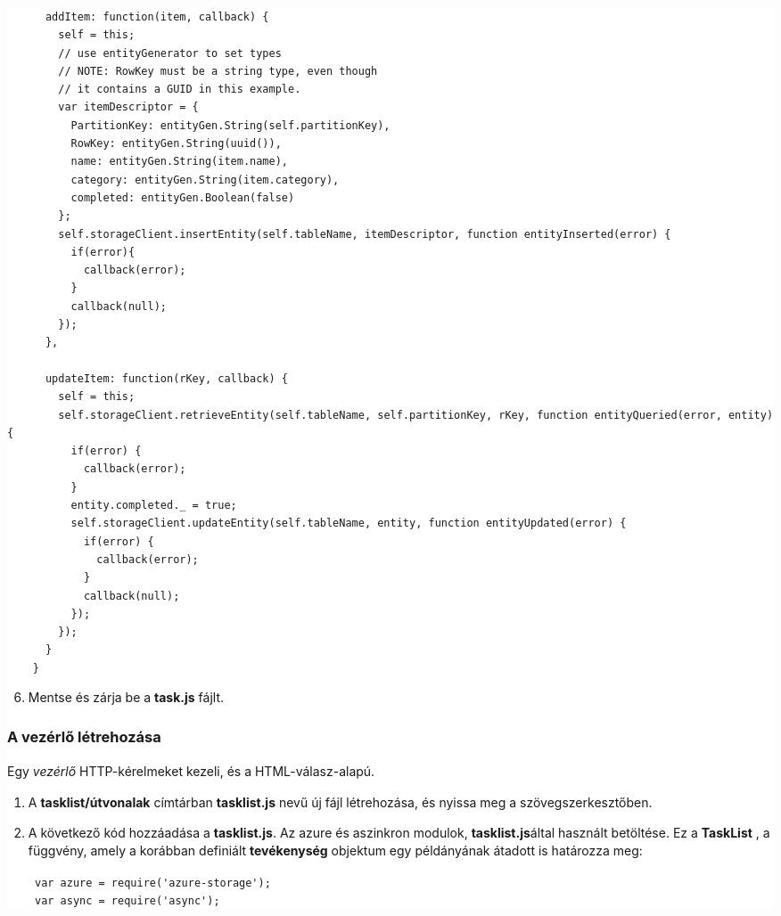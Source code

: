           addItem: function(item, callback) {
            self = this;
            // use entityGenerator to set types
            // NOTE: RowKey must be a string type, even though
            // it contains a GUID in this example.
            var itemDescriptor = {
              PartitionKey: entityGen.String(self.partitionKey),
              RowKey: entityGen.String(uuid()),
              name: entityGen.String(item.name),
              category: entityGen.String(item.category),
              completed: entityGen.Boolean(false)
            };
            self.storageClient.insertEntity(self.tableName, itemDescriptor, function entityInserted(error) {
              if(error){  
                callback(error);
              }
              callback(null);
            });
          },

          updateItem: function(rKey, callback) {
            self = this;
            self.storageClient.retrieveEntity(self.tableName, self.partitionKey, rKey, function entityQueried(error, entity) {
              if(error) {
                callback(error);
              }
              entity.completed._ = true;
              self.storageClient.updateEntity(self.tableName, entity, function entityUpdated(error) {
                if(error) {
                  callback(error);
                }
                callback(null);
              });
            });
          }
        }

6. Mentse és zárja be a **task.js** fájlt.

### <a name="create-a-controller"></a>A vezérlő létrehozása

Egy *vezérlő* HTTP-kérelmeket kezeli, és a HTML-válasz-alapú.

1. A **tasklist/útvonalak** címtárban **tasklist.js** nevű új fájl létrehozása, és nyissa meg a szövegszerkesztőben.

2. A következő kód hozzáadása a **tasklist.js**. Az azure és aszinkron modulok, **tasklist.js**által használt betöltése. Ez a **TaskList** , a függvény, amely a korábban definiált **tevékenység** objektum egy példányának átadott is határozza meg:

        var azure = require('azure-storage');
        var async = require('async');
